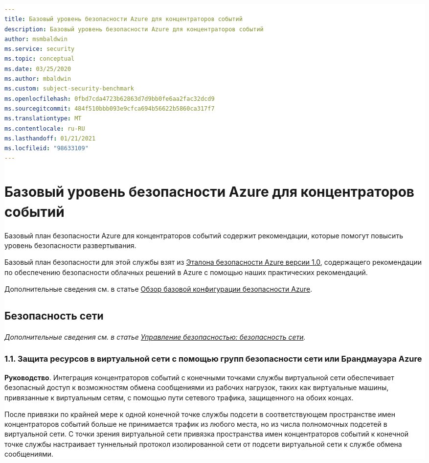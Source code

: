 ```yaml
---
title: Базовый уровень безопасности Azure для концентраторов событий
description: Базовый уровень безопасности Azure для концентраторов событий
author: msmbaldwin
ms.service: security
ms.topic: conceptual
ms.date: 03/25/2020
ms.author: mbaldwin
ms.custom: subject-security-benchmark
ms.openlocfilehash: 0fbd7cda4723b62863d7d9bb0fe6aa2fac32dcd9
ms.sourcegitcommit: 484f510bbb093e9cfca694b56622b5860ca317f7
ms.translationtype: MT
ms.contentlocale: ru-RU
ms.lasthandoff: 01/21/2021
ms.locfileid: "98633109"
---
```

# <a name="azure-security-baseline-for-event-hubs"></a>Базовый уровень безопасности Azure для концентраторов событий

Базовый план безопасности Azure для концентраторов событий содержит рекомендации, которые помогут повысить уровень безопасности развертывания.

Базовый план безопасности для этой службы взят из [Эталона безопасности Azure версии 1.0](../security/benchmarks/overview.md), содержащего рекомендации по обеспечению безопасности облачных решений в Azure с помощью наших практических рекомендаций.

Дополнительные сведения см. в статье [Обзор базовой конфигурации безопасности Azure](../security/benchmarks/security-baselines-overview.md).

## <a name="network-security"></a>Безопасность сети

*Дополнительные сведения см. в статье [Управление безопасностью: безопасность сети](../security/benchmarks/security-control-network-security.md).*

### <a name="11-protect-resources-using-network-security-groups-or-azure-firewall-on-your-virtual-network"></a>1.1. Защита ресурсов в виртуальной сети с помощью групп безопасности сети или Брандмауэра Azure

**Руководство**. Интеграция концентраторов событий с конечными точками службы виртуальной сети обеспечивает безопасный доступ к возможностям обмена сообщениями из рабочих нагрузок, таких как виртуальные машины, привязанные к виртуальным сетям, с помощью пути сетевого трафика, защищенного на обоих концах.

После привязки по крайней мере к одной конечной точке службы подсети в соответствующем пространстве имен концентраторов событий больше не принимается трафик из любого места, но из числа полномочных подсетей в виртуальной сети. С точки зрения виртуальной сети привязка пространства имен концентраторов событий к конечной точке службы настраивает туннельный протокол изолированной сети от подсети виртуальной сети к службе обмена сообщениями. 
